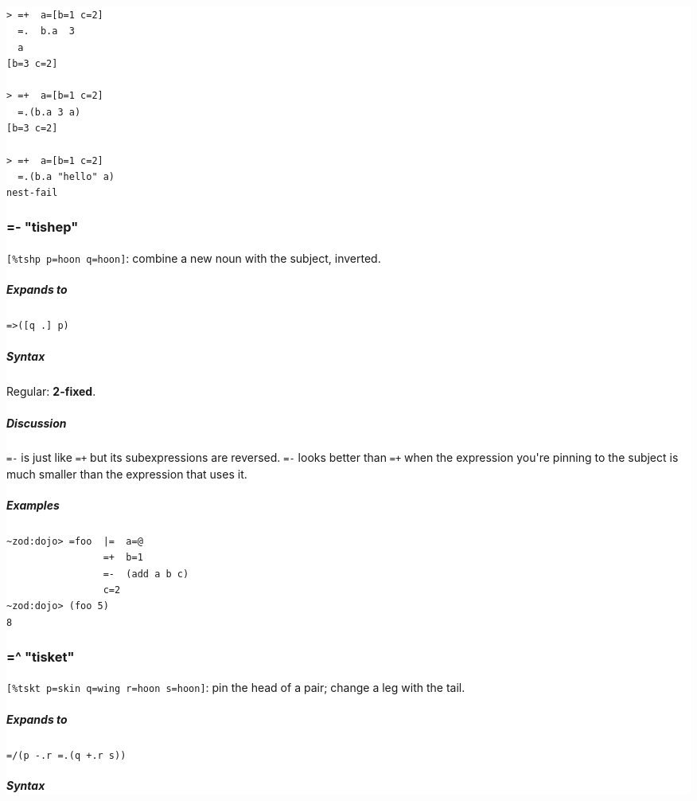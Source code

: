 ```
> =+  a=[b=1 c=2]
  =.  b.a  3
  a
[b=3 c=2]

> =+  a=[b=1 c=2]
  =.(b.a 3 a)
[b=3 c=2]

> =+  a=[b=1 c=2]
  =.(b.a "hello" a)
nest-fail
```

### =- "tishep"

`[%tshp p=hoon q=hoon]`: combine a new noun with the subject, inverted.

##### Expands to

```hoon
=>([q .] p)
```

##### Syntax

Regular: **2-fixed**.

##### Discussion

`=-` is just like `=+` but its subexpressions are reversed.  `=-` looks better than `=+` when the expression you're pinning to the subject is much smaller than the expression that uses it.

##### Examples

```
~zod:dojo> =foo  |=  a=@
                 =+  b=1
                 =-  (add a b c)
                 c=2
~zod:dojo> (foo 5)
8
```

### =^ "tisket"

`[%tskt p=skin q=wing r=hoon s=hoon]`: pin the head of a pair; change
a leg with the tail.

##### Expands to

```hoon
=/(p -.r =.(q +.r s))
```

##### Syntax
